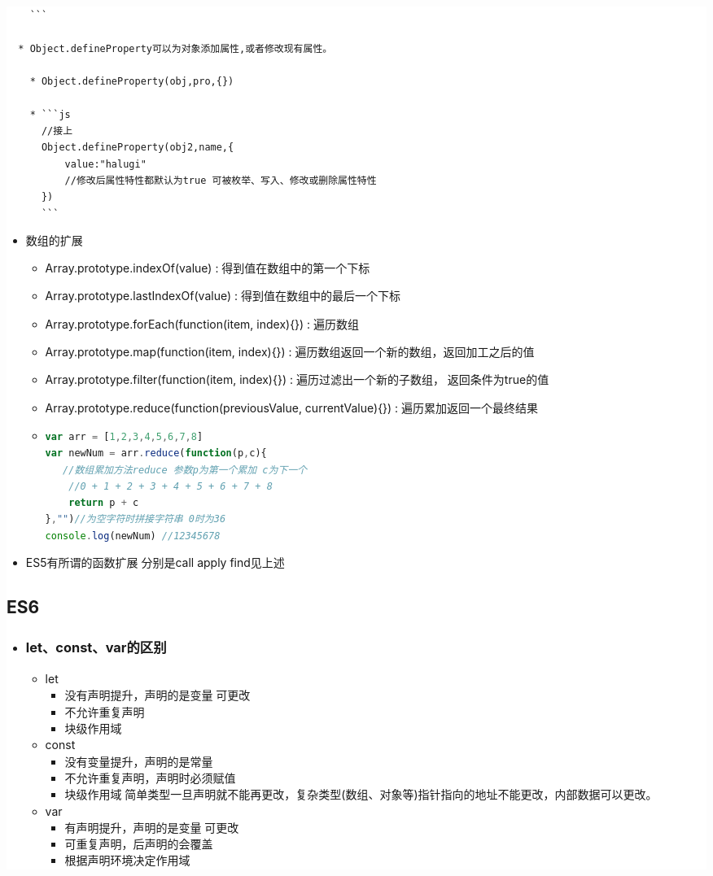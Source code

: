         ```

      * Object.defineProperty可以为对象添加属性,或者修改现有属性。

        * Object.defineProperty(obj,pro,{})

        * ```js
          //接上
          Object.defineProperty(obj2,name,{
              value:"halugi"
              //修改后属性特性都默认为true 可被枚举、写入、修改或删除属性特性
          })
          ```

* 数组的扩展

  * Array.prototype.indexOf(value) : 得到值在数组中的第一个下标

  * Array.prototype.lastIndexOf(value) : 得到值在数组中的最后一个下标

  * Array.prototype.forEach(function(item, index){}) : 遍历数组

  * Array.prototype.map(function(item, index){}) : 遍历数组返回一个新的数组，返回加工之后的值

  * Array.prototype.filter(function(item, index){}) : 遍历过滤出一个新的子数组， 返回条件为true的值

  * Array.prototype.reduce(function(previousValue, currentValue){}) : 遍历累加返回一个最终结果

  * ```js
    var arr = [1,2,3,4,5,6,7,8]
    var newNum = arr.reduce(function(p,c){
       //数组累加方法reduce 参数p为第一个累加 c为下一个
        //0 + 1 + 2 + 3 + 4 + 5 + 6 + 7 + 8
        return p + c
    },"")//为空字符时拼接字符串 0时为36
    console.log(newNum) //12345678
    ```

* ES5有所谓的函数扩展 分别是call apply find见上述



## ES6

* ### let、const、var的区别

  * let
    * 没有声明提升，声明的是变量 可更改
    * 不允许重复声明
    * 块级作用域
  * const
    * 没有变量提升，声明的是常量
    * 不允许重复声明，声明时必须赋值
    * 块级作用域  简单类型一旦声明就不能再更改，复杂类型(数组、对象等)指针指向的地址不能更改，内部数据可以更改。
  * var
    * 有声明提升，声明的是变量 可更改
    * 可重复声明，后声明的会覆盖
    * 根据声明环境决定作用域
